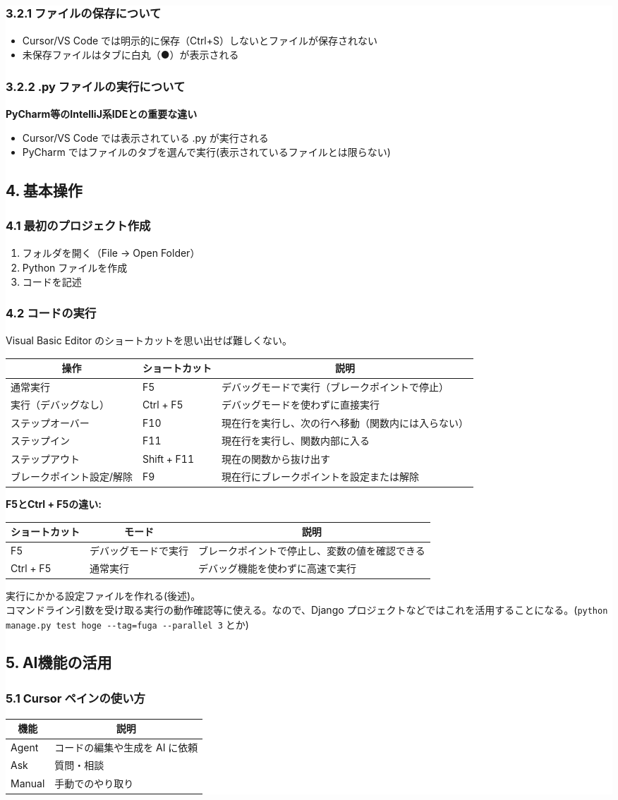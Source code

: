 ### 3.2.1 ファイルの保存について
- Cursor/VS Code では明示的に保存（Ctrl+S）しないとファイルが保存されない
- 未保存ファイルはタブに白丸（●）が表示される

### 3.2.2 .py ファイルの実行について
**PyCharm等のIntelliJ系IDEとの重要な違い**
- Cursor/VS Code では表示されている .py が実行される
- PyCharm ではファイルのタブを選んで実行(表示されているファイルとは限らない)

## 4. 基本操作

### 4.1 最初のプロジェクト作成
1. フォルダを開く（File → Open Folder）
2. Python ファイルを作成
3. コードを記述

### 4.2 コードの実行

Visual Basic Editor のショートカットを思い出せば難しくない。

| 操作 | ショートカット | 説明 |
|------|-------------|------|
| 通常実行 | F5 | デバッグモードで実行（ブレークポイントで停止） |
| 実行（デバッグなし） | Ctrl + F5 | デバッグモードを使わずに直接実行 |
| ステップオーバー | F10 | 現在行を実行し、次の行へ移動（関数内には入らない） |
| ステップイン | F11 | 現在行を実行し、関数内部に入る |
| ステップアウト | Shift + F11 | 現在の関数から抜け出す |
| ブレークポイント設定/解除 | F9 | 現在行にブレークポイントを設定または解除 |

**F5とCtrl + F5の違い:**

| ショートカット | モード | 説明 |
|-------------|------|------|
| F5 | デバッグモードで実行 | ブレークポイントで停止し、変数の値を確認できる |
| Ctrl + F5 | 通常実行 | デバッグ機能を使わずに高速で実行 |

実行にかかる設定ファイルを作れる(後述)。  
コマンドライン引数を受け取る実行の動作確認等に使える。なので、Django プロジェクトなどではこれを活用することになる。(`python manage.py test hoge --tag=fuga --parallel 3` とか)

## 5. AI機能の活用

### 5.1 Cursor ペインの使い方

| 機能 | 説明 |
|------|------|
| Agent | コードの編集や生成を AI に依頼 |
| Ask | 質問・相談 |
| Manual | 手動でのやり取り |
